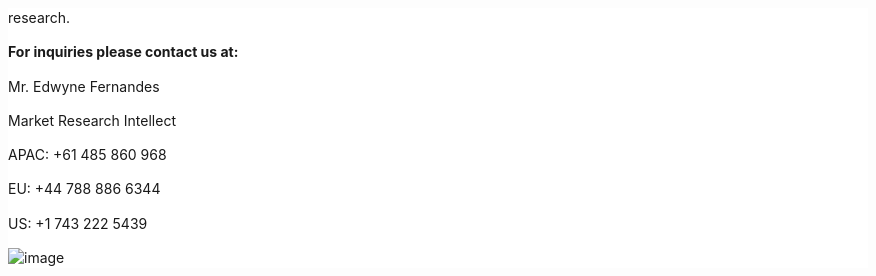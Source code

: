research.</span></p><p><strong>For inquiries please contact us at:</strong></p><p>Mr. Edwyne Fernandes</p><p>Market Research Intellect</p><p>APAC: +61 485 860 968</p><p>EU: +44 788 886 6344</p><p>US: +1 743 222 5439</p>
![image](https://github.com/user-attachments/assets/4af3b925-c6d0-4801-8352-41f34c1a18ad)
